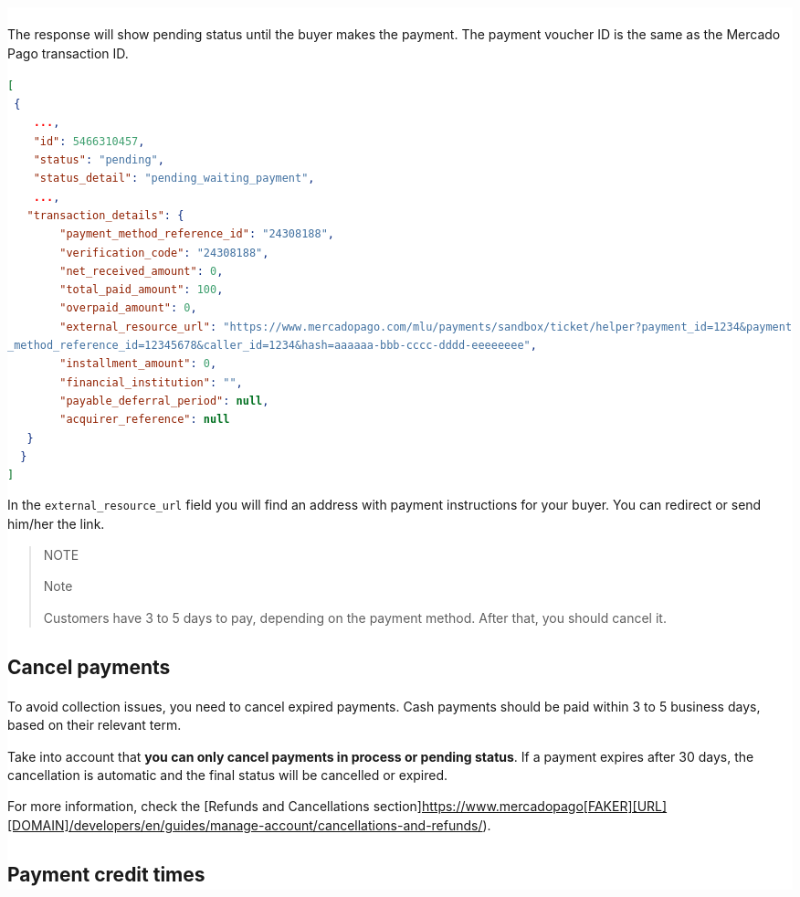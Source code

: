 <br>
The response will show pending status until the buyer makes the payment. The payment voucher ID is the same as the Mercado Pago transaction ID.

```json
[
 {
    ...,
    "id": 5466310457,
    "status": "pending",
    "status_detail": "pending_waiting_payment",
    ...,
   "transaction_details": {
        "payment_method_reference_id": "24308188",
        "verification_code": "24308188",
        "net_received_amount": 0,
        "total_paid_amount": 100,
        "overpaid_amount": 0,
        "external_resource_url": "https://www.mercadopago.com/mlu/payments/sandbox/ticket/helper?payment_id=1234&payment_method_reference_id=12345678&caller_id=1234&hash=aaaaaa-bbb-cccc-dddd-eeeeeeee",
        "installment_amount": 0,
        "financial_institution": "",
        "payable_deferral_period": null,
        "acquirer_reference": null
   }
  }
]
```

In the `external_resource_url` field you will find an address with payment instructions for your buyer. You can redirect or send him/her the link.

> NOTE
>
> Note
>
> Customers have 3 to 5 days to pay, depending on the payment method. After that, you should cancel it.

## Cancel payments

To avoid collection issues, you need to cancel expired payments. Cash payments should be paid within 3 to 5 business days, based on their relevant term.

Take into account that **you can only cancel payments in process or pending status**. If a payment expires after 30 days, the cancellation is automatic and the final status will be cancelled or expired.

For more information, check the [Refunds and Cancellations section]https://www.mercadopago[FAKER][URL][DOMAIN]/developers/en/guides/manage-account/cancellations-and-refunds/).

## Payment credit times
